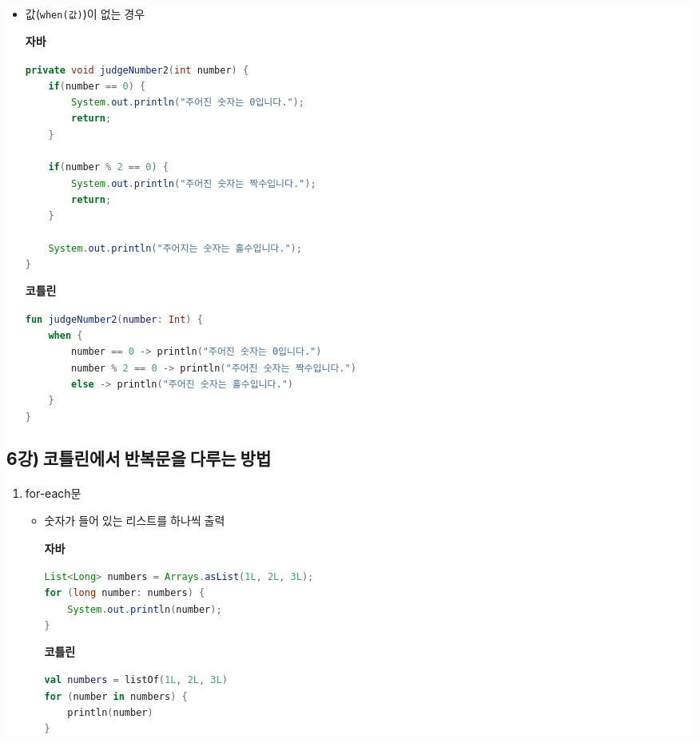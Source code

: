 - 값(`when(값)`)이 없는 경우
    
    **자바**
    
    ```java
    private void judgeNumber2(int number) {
    	if(number == 0) { 
    		System.out.println("주어진 숫자는 0입니다.");
    		return;
    	}
    
    	if(number % 2 == 0) {
    		System.out.println("주어진 숫자는 짝수입니다.");
    		return;
    	}
    
    	System.out.println("주어지는 숫자는 홀수입니다.");
    }
    ```
    
    **코틀린**
    
    ```kotlin
    fun judgeNumber2(number: Int) {
    	when {
    		number == 0 -> println("주어진 숫자는 0입니다.")
    		number % 2 == 0 -> println("주어진 숫자는 짝수입니다.")
    		else -> println("주어진 숫자는 홀수입니다.")
    	}
    }
    ```
    

## 6강) **코틀린에서 반복문을 다루는 방법**

1. for-each문
    - 숫자가 들어 있는 리스트를 하나씩 출력
        
        **자바**
        
        ```java
        List<Long> numbers = Arrays.asList(1L, 2L, 3L);
        for (long number: numbers) {
        	System.out.println(number);
        }
        ```
        
        **코틀린**
        
        ```kotlin
        val numbers = listOf(1L, 2L, 3L)
        for (number in numbers) {
        	println(number)
        }
        ```
        